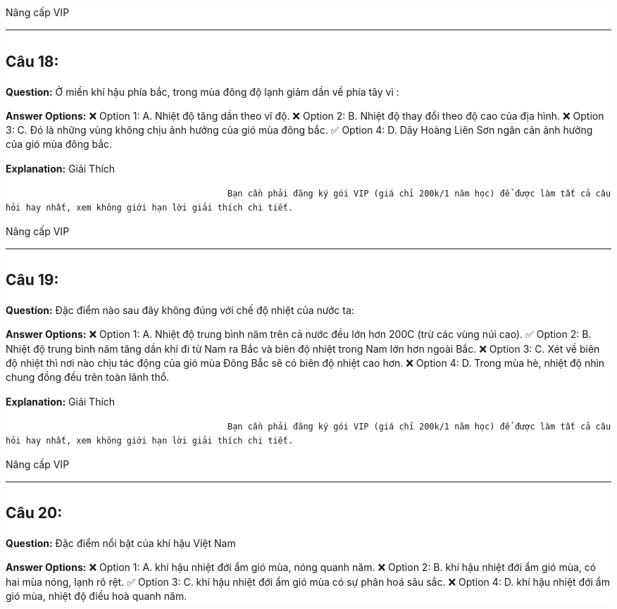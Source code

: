 
Nâng cấp VIP

---

## Câu 18:

**Question:** Ở miền khí hậu phía bắc, trong mùa đông độ lạnh giảm dần về phía tây vì :

**Answer Options:**
❌ Option 1: A. Nhiệt độ tăng dần theo vĩ độ.
❌ Option 2: B. Nhiệt độ thay đổi theo độ cao của địa hình.
❌ Option 3: C. Đó là những vùng không chịu ảnh hưởng của gió mùa đông bắc.
✅ Option 4: D. Dãy Hoàng Liên Sơn ngăn cản ảnh hưởng của gió mùa đông bắc.

**Explanation:** Giải Thích




                                                Bạn cần phải đăng ký gói VIP (giá chỉ 200k/1 năm học) để được làm tất cả câu hỏi hay nhất, xem không giới hạn lời giải thích chi tiết.
                                            

Nâng cấp VIP

---

## Câu 19:

**Question:** Đặc điểm nào sau đây không đúng với chế độ nhiệt của nước ta:

**Answer Options:**
❌ Option 1: A. Nhiệt độ trung bình năm trên cả nước đều lớn hơn 200C (trừ các vùng núi cao).
✅ Option 2: B. Nhiệt độ trung bình năm tăng dần khi đi từ Nam ra Bắc và biên độ nhiệt trong Nam lớn hơn ngoài Bắc.
❌ Option 3: C. Xét về biên độ nhiệt thì nơi nào chịu tác động của gió mùa Đông Bắc sẽ có biên độ nhiệt cao hơn.
❌ Option 4: D. Trong mùa hè, nhiệt độ nhìn chung đồng đều trên toàn lãnh thổ.

**Explanation:** Giải Thích




                                                Bạn cần phải đăng ký gói VIP (giá chỉ 200k/1 năm học) để được làm tất cả câu hỏi hay nhất, xem không giới hạn lời giải thích chi tiết.
                                            

Nâng cấp VIP

---

## Câu 20:

**Question:** Đặc điểm nổi bật của khí hậu Việt Nam

**Answer Options:**
❌ Option 1: A. khí hậu nhiệt đới ẩm gió mùa, nóng quanh năm.
❌ Option 2: B. khí hậu nhiệt đới ẩm gió mùa, có hai mùa nóng, lạnh rõ rệt.
✅ Option 3: C. khí hậu nhiệt đới ẩm gió mùa có sự phân hoá sâu sắc.
❌ Option 4: D. khí hậu nhiệt đới ẩm gió mùa, nhiệt độ điều hoà quanh năm.
